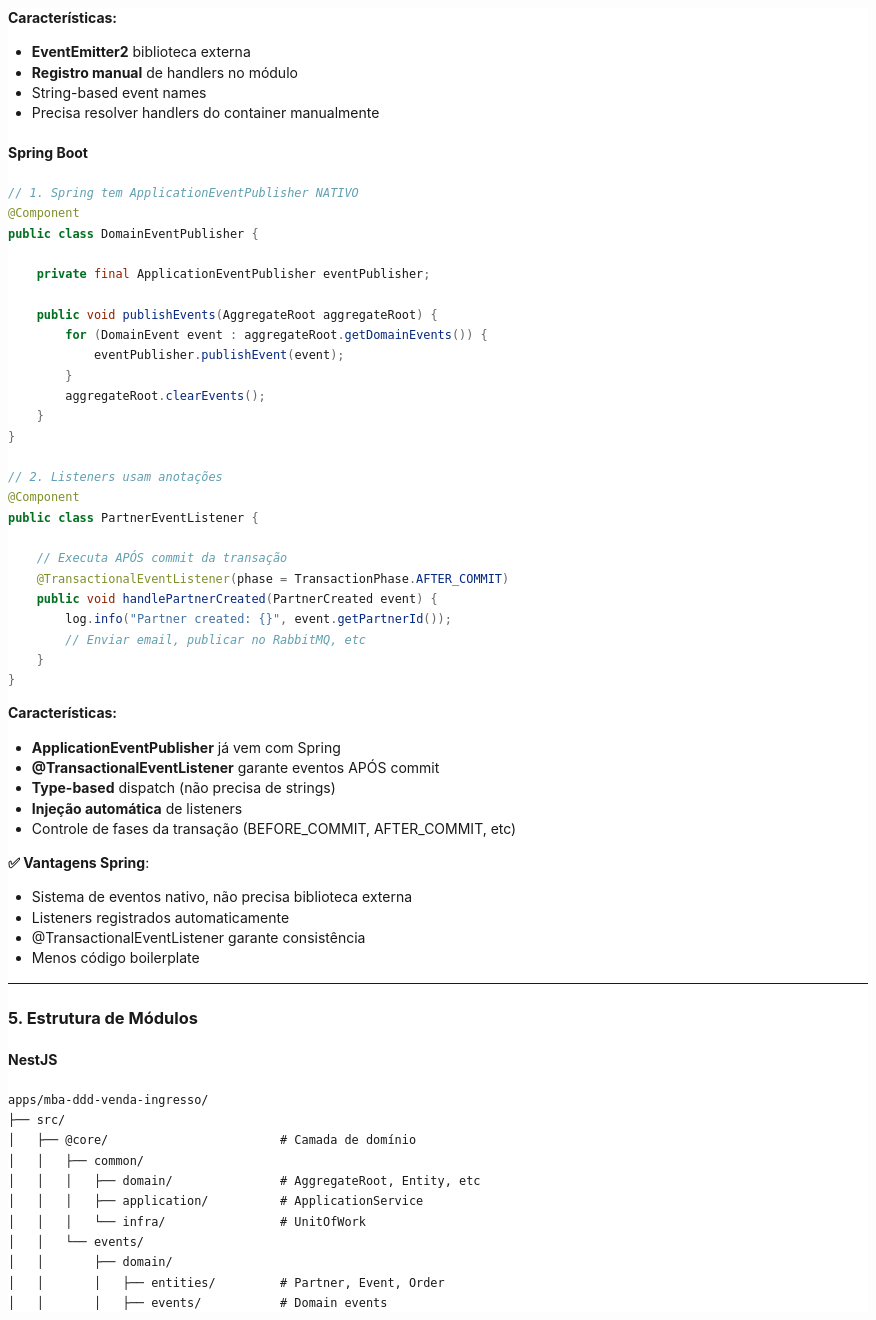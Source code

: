 **Características:**
- **EventEmitter2** biblioteca externa
- **Registro manual** de handlers no módulo
- String-based event names
- Precisa resolver handlers do container manualmente

#### Spring Boot
```java
// 1. Spring tem ApplicationEventPublisher NATIVO
@Component
public class DomainEventPublisher {

    private final ApplicationEventPublisher eventPublisher;

    public void publishEvents(AggregateRoot aggregateRoot) {
        for (DomainEvent event : aggregateRoot.getDomainEvents()) {
            eventPublisher.publishEvent(event);
        }
        aggregateRoot.clearEvents();
    }
}

// 2. Listeners usam anotações
@Component
public class PartnerEventListener {

    // Executa APÓS commit da transação
    @TransactionalEventListener(phase = TransactionPhase.AFTER_COMMIT)
    public void handlePartnerCreated(PartnerCreated event) {
        log.info("Partner created: {}", event.getPartnerId());
        // Enviar email, publicar no RabbitMQ, etc
    }
}
```

**Características:**
- **ApplicationEventPublisher** já vem com Spring
- **@TransactionalEventListener** garante eventos APÓS commit
- **Type-based** dispatch (não precisa de strings)
- **Injeção automática** de listeners
- Controle de fases da transação (BEFORE_COMMIT, AFTER_COMMIT, etc)

**✅ Vantagens Spring**:
- Sistema de eventos nativo, não precisa biblioteca externa
- Listeners registrados automaticamente
- @TransactionalEventListener garante consistência
- Menos código boilerplate

---

### 5. Estrutura de Módulos

#### NestJS
```
apps/mba-ddd-venda-ingresso/
├── src/
│   ├── @core/                        # Camada de domínio
│   │   ├── common/
│   │   │   ├── domain/               # AggregateRoot, Entity, etc
│   │   │   ├── application/          # ApplicationService
│   │   │   └── infra/                # UnitOfWork
│   │   └── events/
│   │       ├── domain/
│   │       │   ├── entities/         # Partner, Event, Order
│   │       │   ├── events/           # Domain events
```